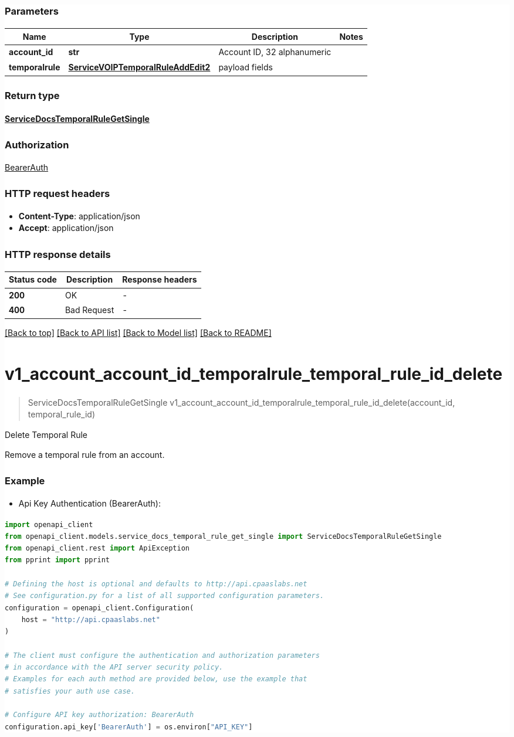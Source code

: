 ### Parameters


Name | Type | Description  | Notes
------------- | ------------- | ------------- | -------------
 **account_id** | **str**| Account ID, 32 alphanumeric | 
 **temporalrule** | [**ServiceVOIPTemporalRuleAddEdit2**](ServiceVOIPTemporalRuleAddEdit2.md)| payload fields | 

### Return type

[**ServiceDocsTemporalRuleGetSingle**](ServiceDocsTemporalRuleGetSingle.md)

### Authorization

[BearerAuth](../README.md#BearerAuth)

### HTTP request headers

 - **Content-Type**: application/json
 - **Accept**: application/json

### HTTP response details

| Status code | Description | Response headers |
|-------------|-------------|------------------|
**200** | OK |  -  |
**400** | Bad Request |  -  |

[[Back to top]](#) [[Back to API list]](../README.md#documentation-for-api-endpoints) [[Back to Model list]](../README.md#documentation-for-models) [[Back to README]](../README.md)

# **v1_account_account_id_temporalrule_temporal_rule_id_delete**
> ServiceDocsTemporalRuleGetSingle v1_account_account_id_temporalrule_temporal_rule_id_delete(account_id, temporal_rule_id)

Delete Temporal Rule

Remove a temporal rule from an account.

### Example

* Api Key Authentication (BearerAuth):

```python
import openapi_client
from openapi_client.models.service_docs_temporal_rule_get_single import ServiceDocsTemporalRuleGetSingle
from openapi_client.rest import ApiException
from pprint import pprint

# Defining the host is optional and defaults to http://api.cpaaslabs.net
# See configuration.py for a list of all supported configuration parameters.
configuration = openapi_client.Configuration(
    host = "http://api.cpaaslabs.net"
)

# The client must configure the authentication and authorization parameters
# in accordance with the API server security policy.
# Examples for each auth method are provided below, use the example that
# satisfies your auth use case.

# Configure API key authorization: BearerAuth
configuration.api_key['BearerAuth'] = os.environ["API_KEY"]

```